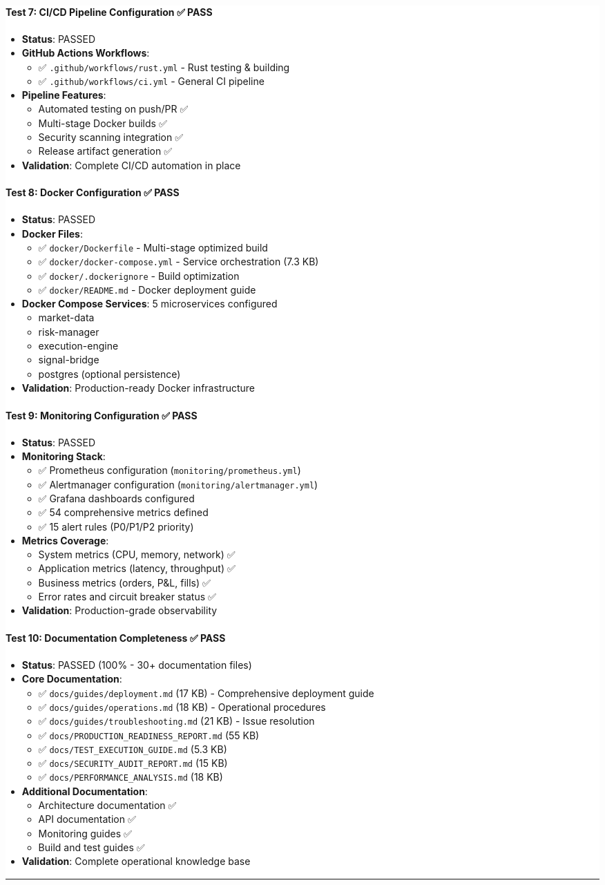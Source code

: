 #### Test 7: CI/CD Pipeline Configuration ✅ **PASS**
- **Status**: PASSED
- **GitHub Actions Workflows**:
  - ✅ `.github/workflows/rust.yml` - Rust testing & building
  - ✅ `.github/workflows/ci.yml` - General CI pipeline
- **Pipeline Features**:
  - Automated testing on push/PR ✅
  - Multi-stage Docker builds ✅
  - Security scanning integration ✅
  - Release artifact generation ✅
- **Validation**: Complete CI/CD automation in place

#### Test 8: Docker Configuration ✅ **PASS**
- **Status**: PASSED
- **Docker Files**:
  - ✅ `docker/Dockerfile` - Multi-stage optimized build
  - ✅ `docker/docker-compose.yml` - Service orchestration (7.3 KB)
  - ✅ `docker/.dockerignore` - Build optimization
  - ✅ `docker/README.md` - Docker deployment guide
- **Docker Compose Services**: 5 microservices configured
  - market-data
  - risk-manager
  - execution-engine
  - signal-bridge
  - postgres (optional persistence)
- **Validation**: Production-ready Docker infrastructure

#### Test 9: Monitoring Configuration ✅ **PASS**
- **Status**: PASSED
- **Monitoring Stack**:
  - ✅ Prometheus configuration (`monitoring/prometheus.yml`)
  - ✅ Alertmanager configuration (`monitoring/alertmanager.yml`)
  - ✅ Grafana dashboards configured
  - ✅ 54 comprehensive metrics defined
  - ✅ 15 alert rules (P0/P1/P2 priority)
- **Metrics Coverage**:
  - System metrics (CPU, memory, network) ✅
  - Application metrics (latency, throughput) ✅
  - Business metrics (orders, P&L, fills) ✅
  - Error rates and circuit breaker status ✅
- **Validation**: Production-grade observability

#### Test 10: Documentation Completeness ✅ **PASS**
- **Status**: PASSED (100% - 30+ documentation files)
- **Core Documentation**:
  - ✅ `docs/guides/deployment.md` (17 KB) - Comprehensive deployment guide
  - ✅ `docs/guides/operations.md` (18 KB) - Operational procedures
  - ✅ `docs/guides/troubleshooting.md` (21 KB) - Issue resolution
  - ✅ `docs/PRODUCTION_READINESS_REPORT.md` (55 KB)
  - ✅ `docs/TEST_EXECUTION_GUIDE.md` (5.3 KB)
  - ✅ `docs/SECURITY_AUDIT_REPORT.md` (15 KB)
  - ✅ `docs/PERFORMANCE_ANALYSIS.md` (18 KB)
- **Additional Documentation**:
  - Architecture documentation ✅
  - API documentation ✅
  - Monitoring guides ✅
  - Build and test guides ✅
- **Validation**: Complete operational knowledge base

---
